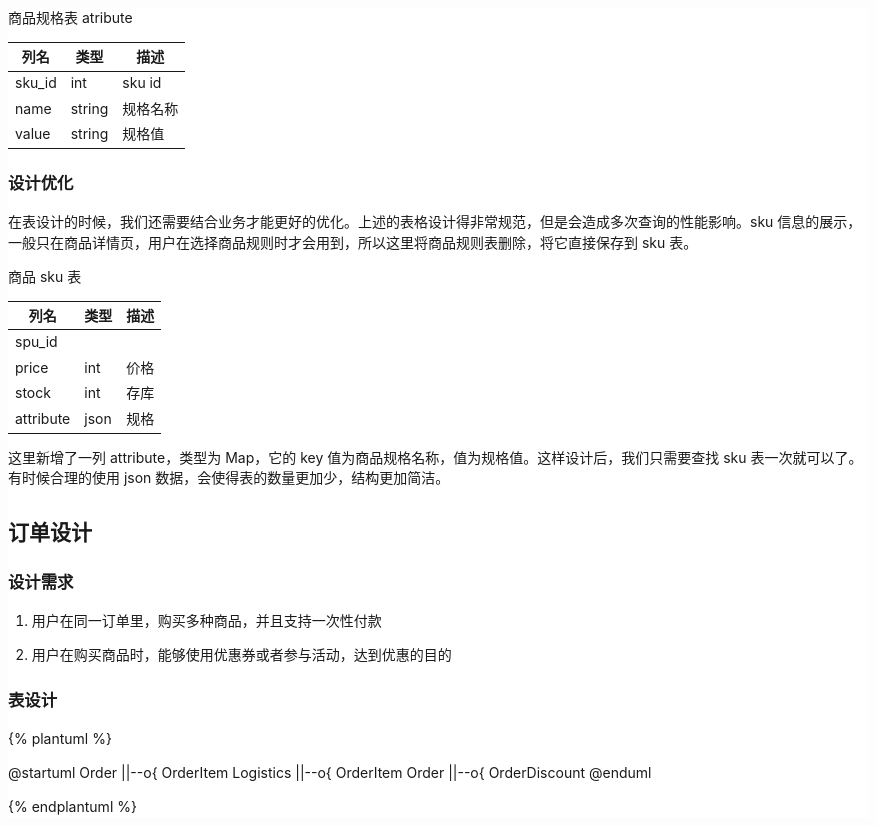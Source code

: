 

商品规格表 atribute

| 列名   | 类型   | 描述     |
| ------ | ------ | -------- |
| sku_id | int    | sku id   |
| name   | string | 规格名称 |
| value  | string | 规格值   |



### 设计优化

在表设计的时候，我们还需要结合业务才能更好的优化。上述的表格设计得非常规范，但是会造成多次查询的性能影响。sku 信息的展示，一般只在商品详情页，用户在选择商品规则时才会用到，所以这里将商品规则表删除，将它直接保存到 sku 表。

商品 sku 表

| 列名      | 类型 | 描述 |
| --------- | ---- | ---- |
| spu_id    |      |      |
| price     | int  | 价格 |
| stock     | int  | 存库 |
| attribute | json | 规格 |

这里新增了一列 attribute，类型为 Map，它的 key 值为商品规格名称，值为规格值。这样设计后，我们只需要查找 sku 表一次就可以了。有时候合理的使用 json 数据，会使得表的数量更加少，结构更加简洁。



## 订单设计

### 设计需求

1. 用户在同一订单里，购买多种商品，并且支持一次性付款

2. 用户在购买商品时，能够使用优惠券或者参与活动，达到优惠的目的

   

### 表设计

{% plantuml %}

@startuml
	Order ||--o{ OrderItem
	Logistics ||--o{ OrderItem
	Order ||--o{ OrderDiscount
@enduml

{% endplantuml %}


